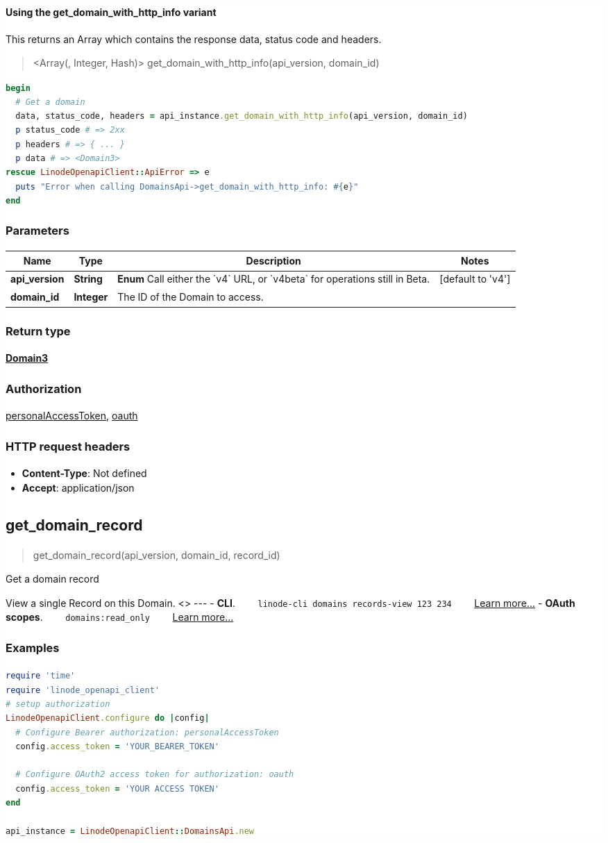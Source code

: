 #### Using the get_domain_with_http_info variant

This returns an Array which contains the response data, status code and headers.

> <Array(<Domain3>, Integer, Hash)> get_domain_with_http_info(api_version, domain_id)

```ruby
begin
  # Get a domain
  data, status_code, headers = api_instance.get_domain_with_http_info(api_version, domain_id)
  p status_code # => 2xx
  p headers # => { ... }
  p data # => <Domain3>
rescue LinodeOpenapiClient::ApiError => e
  puts "Error when calling DomainsApi->get_domain_with_http_info: #{e}"
end
```

### Parameters

| Name | Type | Description | Notes |
| ---- | ---- | ----------- | ----- |
| **api_version** | **String** | __Enum__ Call either the &#x60;v4&#x60; URL, or &#x60;v4beta&#x60; for operations still in Beta. | [default to &#39;v4&#39;] |
| **domain_id** | **Integer** | The ID of the Domain to access. |  |

### Return type

[**Domain3**](Domain3.md)

### Authorization

[personalAccessToken](../README.md#personalAccessToken), [oauth](../README.md#oauth)

### HTTP request headers

- **Content-Type**: Not defined
- **Accept**: application/json


## get_domain_record

> <GetDomainRecord200Response> get_domain_record(api_version, domain_id, record_id)

Get a domain record

View a single Record on this Domain.   <<LB>>  ---   - __CLI__.      ```     linode-cli domains records-view 123 234     ```      [Learn more...](https://www.linode.com/docs/products/tools/cli/get-started/)  - __OAuth scopes__.      ```     domains:read_only     ```      [Learn more...](https://techdocs.akamai.com/linode-api/reference/get-started#oauth)

### Examples

```ruby
require 'time'
require 'linode_openapi_client'
# setup authorization
LinodeOpenapiClient.configure do |config|
  # Configure Bearer authorization: personalAccessToken
  config.access_token = 'YOUR_BEARER_TOKEN'

  # Configure OAuth2 access token for authorization: oauth
  config.access_token = 'YOUR ACCESS TOKEN'
end

api_instance = LinodeOpenapiClient::DomainsApi.new
```